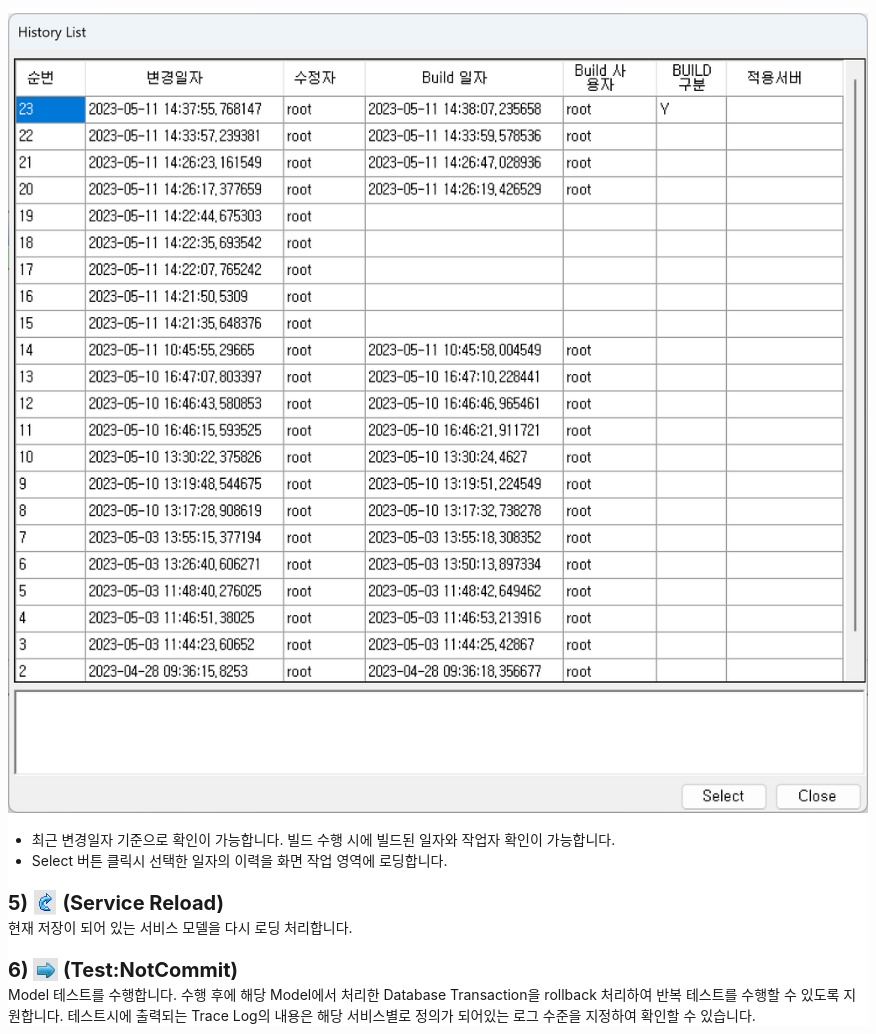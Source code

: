 <b style="font-size: 20px"><img src="../../.vuepress\public\documentation\service-model\Structure\Tool_Box\History(2).png" style="position: relative;top: 5px;"></b> <br/>
- 최근 변경일자 기준으로 확인이 가능합니다. 빌드 수행 시에 빌드된 일자와 작업자 확인이 가능합니다.
- Select 버튼 클릭시 선택한 일자의 이력을 화면 작업 영역에 로딩합니다.

<b style="font-size: 20px">5) <img src="../../.vuepress\public\documentation\service-model\Structure\Tool_Box\ServiceReload.png" width="25px;" height="25px;" style="position: relative;top: 5px;"> (Service Reload) </b> <br/>
현재 저장이 되어 있는 서비스 모델을 다시 로딩 처리합니다.

<b style="font-size: 20px">6) <img src="../../.vuepress\public\documentation\service-model\Structure\Tool_Box\Test_NotCommit.png" width="25px;" height="25px;" style="position: relative;top: 5px;"> (Test:NotCommit) </b> <br/>
Model 테스트를 수행합니다. 수행 후에 해당 Model에서 처리한 Database Transaction을 rollback 처리하여 반복 테스트를 수행할 수 있도록 지원합니다. 테스트시에 출력되는 Trace Log의 내용은 해당 서비스별로 정의가 되어있는 로그 수준을 지정하여 확인할 수 있습니다.
